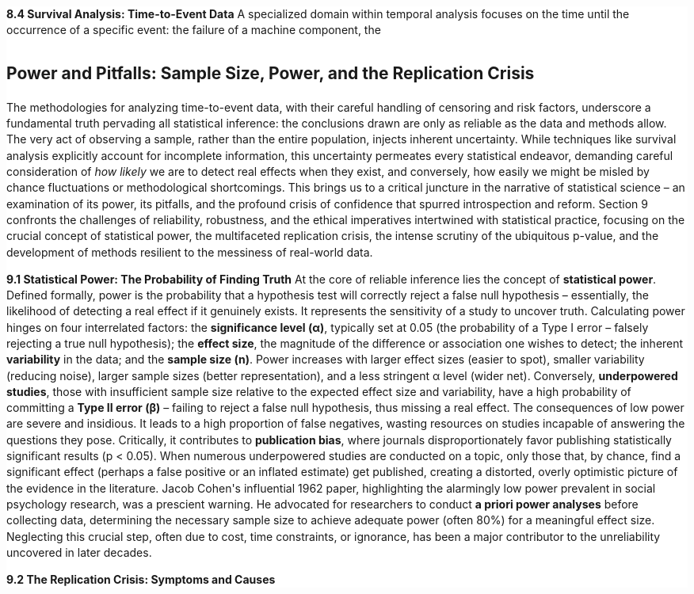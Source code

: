 **8.4 Survival Analysis: Time-to-Event Data**
A specialized domain within temporal analysis focuses on the time until the occurrence of a specific event: the failure of a machine component, the

## Power and Pitfalls: Sample Size, Power, and the Replication Crisis

The methodologies for analyzing time-to-event data, with their careful handling of censoring and risk factors, underscore a fundamental truth pervading all statistical inference: the conclusions drawn are only as reliable as the data and methods allow. The very act of observing a sample, rather than the entire population, injects inherent uncertainty. While techniques like survival analysis explicitly account for incomplete information, this uncertainty permeates every statistical endeavor, demanding careful consideration of *how likely* we are to detect real effects when they exist, and conversely, how easily we might be misled by chance fluctuations or methodological shortcomings. This brings us to a critical juncture in the narrative of statistical science – an examination of its power, its pitfalls, and the profound crisis of confidence that spurred introspection and reform. Section 9 confronts the challenges of reliability, robustness, and the ethical imperatives intertwined with statistical practice, focusing on the crucial concept of statistical power, the multifaceted replication crisis, the intense scrutiny of the ubiquitous p-value, and the development of methods resilient to the messiness of real-world data.

**9.1 Statistical Power: The Probability of Finding Truth**
At the core of reliable inference lies the concept of **statistical power**. Defined formally, power is the probability that a hypothesis test will correctly reject a false null hypothesis – essentially, the likelihood of detecting a real effect if it genuinely exists. It represents the sensitivity of a study to uncover truth. Calculating power hinges on four interrelated factors: the **significance level (α)**, typically set at 0.05 (the probability of a Type I error – falsely rejecting a true null hypothesis); the **effect size**, the magnitude of the difference or association one wishes to detect; the inherent **variability** in the data; and the **sample size (n)**. Power increases with larger effect sizes (easier to spot), smaller variability (reducing noise), larger sample sizes (better representation), and a less stringent α level (wider net). Conversely, **underpowered studies**, those with insufficient sample size relative to the expected effect size and variability, have a high probability of committing a **Type II error (β)** – failing to reject a false null hypothesis, thus missing a real effect. The consequences of low power are severe and insidious. It leads to a high proportion of false negatives, wasting resources on studies incapable of answering the questions they pose. Critically, it contributes to **publication bias**, where journals disproportionately favor publishing statistically significant results (p < 0.05). When numerous underpowered studies are conducted on a topic, only those that, by chance, find a significant effect (perhaps a false positive or an inflated estimate) get published, creating a distorted, overly optimistic picture of the evidence in the literature. Jacob Cohen's influential 1962 paper, highlighting the alarmingly low power prevalent in social psychology research, was a prescient warning. He advocated for researchers to conduct **a priori power analyses** before collecting data, determining the necessary sample size to achieve adequate power (often 80%) for a meaningful effect size. Neglecting this crucial step, often due to cost, time constraints, or ignorance, has been a major contributor to the unreliability uncovered in later decades.

**9.2 The Replication Crisis: Symptoms and Causes**